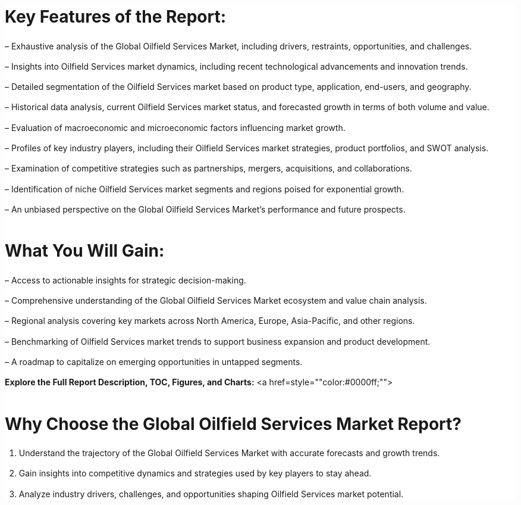 # <strong>Key Features of the Report:</strong>

– Exhaustive analysis of the Global Oilfield Services Market, including drivers, restraints, opportunities, and challenges.

– Insights into Oilfield Services market dynamics, including recent technological advancements and innovation trends.

– Detailed segmentation of the Oilfield Services market based on product type, application, end-users, and geography.

– Historical data analysis, current Oilfield Services market status, and forecasted growth in terms of both volume and value.

– Evaluation of macroeconomic and microeconomic factors influencing market growth.

– Profiles of key industry players, including their Oilfield Services market strategies, product portfolios, and SWOT analysis.

– Examination of competitive strategies such as partnerships, mergers, acquisitions, and collaborations.

– Identification of niche Oilfield Services market segments and regions poised for exponential growth.

– An unbiased perspective on the Global Oilfield Services Market’s performance and future prospects.

# <strong>What You Will Gain:</strong>

– Access to actionable insights for strategic decision-making.

– Comprehensive understanding of the Global Oilfield Services Market ecosystem and value chain analysis.

– Regional analysis covering key markets across North America, Europe, Asia-Pacific, and other regions.

– Benchmarking of Oilfield Services market trends to support business expansion and product development.

– A roadmap to capitalize on emerging opportunities in untapped segments.

<strong>Explore the Full Report Description, TOC, Figures, and Charts:</strong>
<a href=style=""color:#0000ff;""></a>

# <strong>Why Choose the Global Oilfield Services Market Report?</strong>

1. Understand the trajectory of the Global Oilfield Services Market with accurate forecasts and growth trends.

2. Gain insights into competitive dynamics and strategies used by key players to stay ahead.

3. Analyze industry drivers, challenges, and opportunities shaping Oilfield Services market potential.
